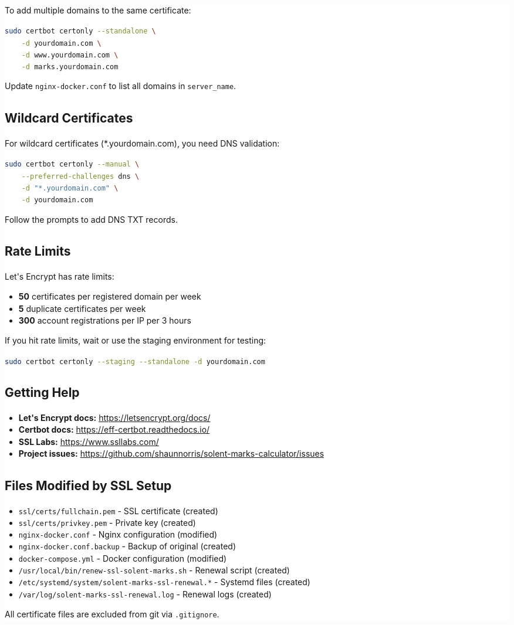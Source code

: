 To add multiple domains to the same certificate:

```bash
sudo certbot certonly --standalone \
    -d yourdomain.com \
    -d www.yourdomain.com \
    -d marks.yourdomain.com
```

Update `nginx-docker.conf` to list all domains in `server_name`.

## Wildcard Certificates

For wildcard certificates (*.yourdomain.com), you need DNS validation:

```bash
sudo certbot certonly --manual \
    --preferred-challenges dns \
    -d "*.yourdomain.com" \
    -d yourdomain.com
```

Follow the prompts to add DNS TXT records.

## Rate Limits

Let's Encrypt has rate limits:
- **50** certificates per registered domain per week
- **5** duplicate certificates per week
- **300** account registrations per IP per 3 hours

If you hit rate limits, wait or use the staging environment for testing:
```bash
sudo certbot certonly --staging --standalone -d yourdomain.com
```

## Getting Help

- **Let's Encrypt docs:** https://letsencrypt.org/docs/
- **Certbot docs:** https://eff-certbot.readthedocs.io/
- **SSL Labs:** https://www.ssllabs.com/
- **Project issues:** https://github.com/shaunnorris/solent-marks-calculator/issues

## Files Modified by SSL Setup

- `ssl/certs/fullchain.pem` - SSL certificate (created)
- `ssl/certs/privkey.pem` - Private key (created)
- `nginx-docker.conf` - Nginx configuration (modified)
- `nginx-docker.conf.backup` - Backup of original (created)
- `docker-compose.yml` - Docker configuration (modified)
- `/usr/local/bin/renew-ssl-solent-marks.sh` - Renewal script (created)
- `/etc/systemd/system/solent-marks-ssl-renewal.*` - Systemd files (created)
- `/var/log/solent-marks-ssl-renewal.log` - Renewal logs (created)

All certificate files are excluded from git via `.gitignore`.

